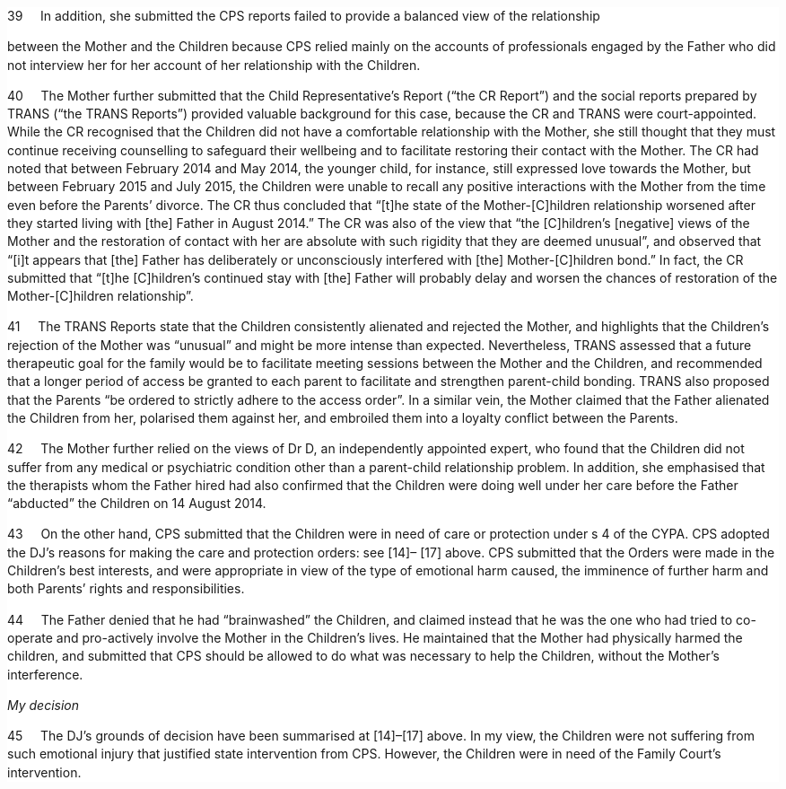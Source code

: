 39     In addition, she submitted the CPS reports failed to provide a balanced view of the relationship 


between the Mother and the Children because CPS relied mainly on the accounts of professionals engaged by the Father who did not interview her for her account of her relationship with the Children. 

40     The Mother further submitted that the Child Representative’s Report (“the CR Report”) and the social reports prepared by TRANS (“the TRANS Reports”) provided valuable background for this case, because the CR and TRANS were court-appointed. While the CR recognised that the Children did not have a comfortable relationship with the Mother, she still thought that they must continue receiving counselling to safeguard their wellbeing and to facilitate restoring their contact with the Mother. The CR had noted that between February 2014 and May 2014, the younger child, for instance, still expressed love towards the Mother, but between February 2015 and July 2015, the Children were unable to recall any positive interactions with the Mother from the time even before the Parents’ divorce. The CR thus concluded that “[t]he state of the Mother-[C]hildren relationship worsened after they started living with [the] Father in August 2014.” The CR was also of the view that “the [C]hildren’s [negative] views of the Mother and the restoration of contact with her are absolute with such rigidity that they are deemed unusual”, and observed that “[i]t appears that [the] Father has deliberately or unconsciously interfered with [the] Mother-[C]hildren bond.” In fact, the CR submitted that “[t]he [C]hildren’s continued stay with [the] Father will probably delay and worsen the chances of restoration of the Mother-[C]hildren relationship”. 

41     The TRANS Reports state that the Children consistently alienated and rejected the Mother, and highlights that the Children’s rejection of the Mother was “unusual” and might be more intense than expected. Nevertheless, TRANS assessed that a future therapeutic goal for the family would be to facilitate meeting sessions between the Mother and the Children, and recommended that a longer period of access be granted to each parent to facilitate and strengthen parent-child bonding. TRANS also proposed that the Parents “be ordered to strictly adhere to the access order”. In a similar vein, the Mother claimed that the Father alienated the Children from her, polarised them against her, and embroiled them into a loyalty conflict between the Parents. 

42     The Mother further relied on the views of Dr D, an independently appointed expert, who found that the Children did not suffer from any medical or psychiatric condition other than a parent-child relationship problem. In addition, she emphasised that the therapists whom the Father hired had also confirmed that the Children were doing well under her care before the Father “abducted” the Children on 14 August 2014. 

43     On the other hand, CPS submitted that the Children were in need of care or protection under s 4 of the CYPA. CPS adopted the DJ’s reasons for making the care and protection orders: see [14]– [17] above. CPS submitted that the Orders were made in the Children’s best interests, and were appropriate in view of the type of emotional harm caused, the imminence of further harm and both Parents’ rights and responsibilities. 

44     The Father denied that he had “brainwashed” the Children, and claimed instead that he was the one who had tried to co-operate and pro-actively involve the Mother in the Children’s lives. He maintained that the Mother had physically harmed the children, and submitted that CPS should be allowed to do what was necessary to help the Children, without the Mother’s interference. 

_My decision_ 

45     The DJ’s grounds of decision have been summarised at [14]–[17] above. In my view, the Children were not suffering from such emotional injury that justified state intervention from CPS. However, the Children were in need of the Family Court’s intervention. 

